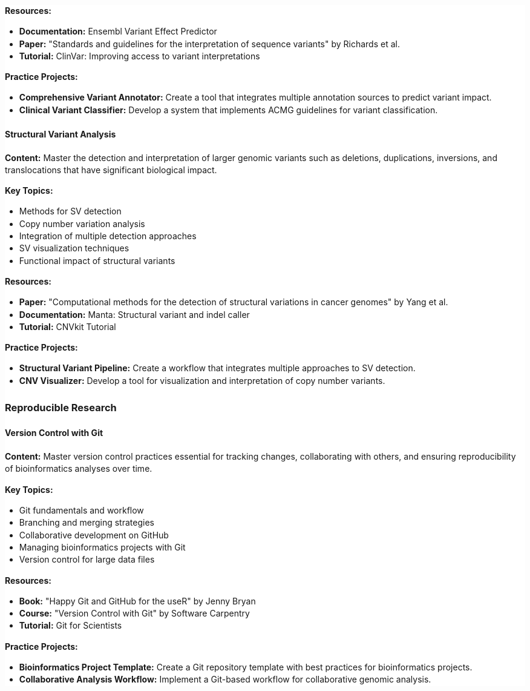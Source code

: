 **Resources:**
- **Documentation:** Ensembl Variant Effect Predictor
- **Paper:** "Standards and guidelines for the interpretation of sequence variants" by Richards et al.
- **Tutorial:** ClinVar: Improving access to variant interpretations

**Practice Projects:**
- **Comprehensive Variant Annotator:** Create a tool that integrates multiple annotation sources to predict variant impact.
- **Clinical Variant Classifier:** Develop a system that implements ACMG guidelines for variant classification.

#### Structural Variant Analysis
**Content:** Master the detection and interpretation of larger genomic variants such as deletions, duplications, inversions, and translocations that have significant biological impact.

**Key Topics:**
- Methods for SV detection
- Copy number variation analysis
- Integration of multiple detection approaches
- SV visualization techniques
- Functional impact of structural variants

**Resources:**
- **Paper:** "Computational methods for the detection of structural variations in cancer genomes" by Yang et al.
- **Documentation:** Manta: Structural variant and indel caller
- **Tutorial:** CNVkit Tutorial

**Practice Projects:**
- **Structural Variant Pipeline:** Create a workflow that integrates multiple approaches to SV detection.
- **CNV Visualizer:** Develop a tool for visualization and interpretation of copy number variants.

### Reproducible Research

#### Version Control with Git
**Content:** Master version control practices essential for tracking changes, collaborating with others, and ensuring reproducibility of bioinformatics analyses over time.

**Key Topics:**
- Git fundamentals and workflow
- Branching and merging strategies
- Collaborative development on GitHub
- Managing bioinformatics projects with Git
- Version control for large data files

**Resources:**
- **Book:** "Happy Git and GitHub for the useR" by Jenny Bryan
- **Course:** "Version Control with Git" by Software Carpentry
- **Tutorial:** Git for Scientists

**Practice Projects:**
- **Bioinformatics Project Template:** Create a Git repository template with best practices for bioinformatics projects.
- **Collaborative Analysis Workflow:** Implement a Git-based workflow for collaborative genomic analysis.
